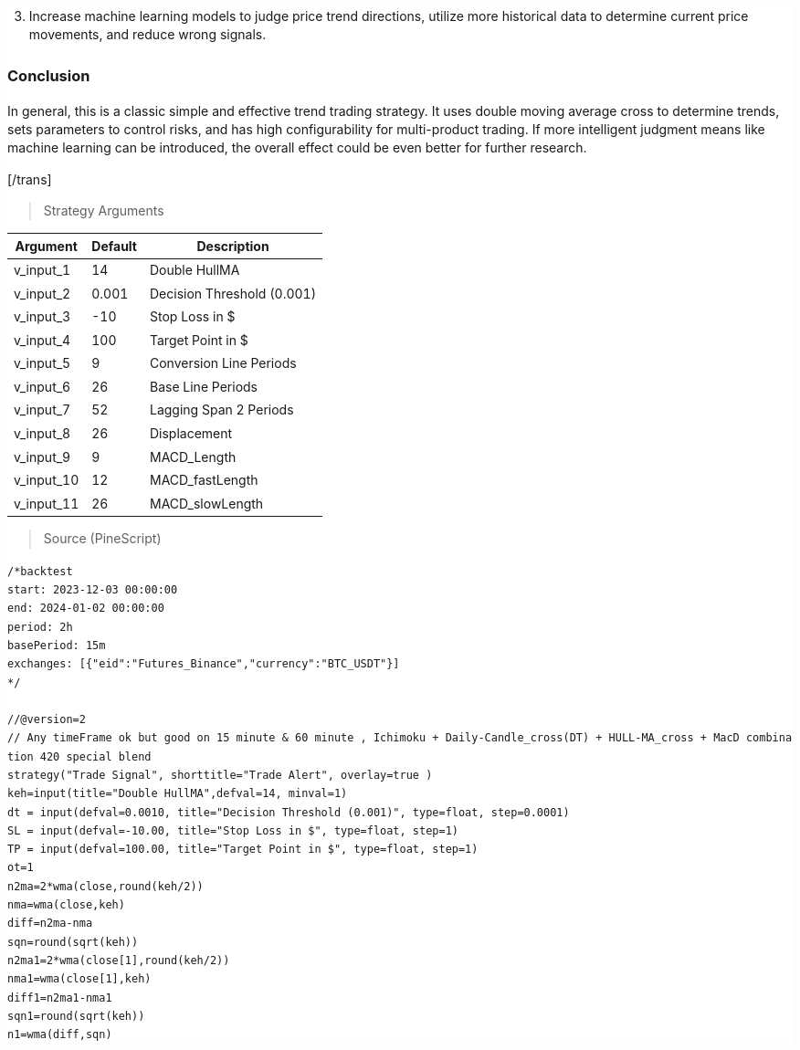 3. Increase machine learning models to judge price trend directions, utilize more historical data to determine current price movements, and reduce wrong signals.

### Conclusion

In general, this is a classic simple and effective trend trading strategy. It uses double moving average cross to determine trends, sets parameters to control risks, and has high configurability for multi-product trading. If more intelligent judgment means like machine learning can be introduced, the overall effect could be even better for further research.

[/trans]

> Strategy Arguments



|Argument|Default|Description|
|----|----|----|
|v_input_1|14|Double HullMA|
|v_input_2|0.001|Decision Threshold (0.001)|
|v_input_3|-10|Stop Loss in $|
|v_input_4|100|Target Point in $|
|v_input_5|9|Conversion Line Periods|
|v_input_6|26|Base Line Periods|
|v_input_7|52|Lagging Span 2 Periods|
|v_input_8|26|Displacement|
|v_input_9|9|MACD_Length|
|v_input_10|12|MACD_fastLength|
|v_input_11|26|MACD_slowLength|


> Source (PineScript)

``` pinescript
/*backtest
start: 2023-12-03 00:00:00
end: 2024-01-02 00:00:00
period: 2h
basePeriod: 15m
exchanges: [{"eid":"Futures_Binance","currency":"BTC_USDT"}]
*/

//@version=2
// Any timeFrame ok but good on 15 minute & 60 minute , Ichimoku + Daily-Candle_cross(DT) + HULL-MA_cross + MacD combination 420 special blend
strategy("Trade Signal", shorttitle="Trade Alert", overlay=true )
keh=input(title="Double HullMA",defval=14, minval=1)
dt = input(defval=0.0010, title="Decision Threshold (0.001)", type=float, step=0.0001)
SL = input(defval=-10.00, title="Stop Loss in $", type=float, step=1)
TP = input(defval=100.00, title="Target Point in $", type=float, step=1)
ot=1
n2ma=2*wma(close,round(keh/2))
nma=wma(close,keh)
diff=n2ma-nma
sqn=round(sqrt(keh))
n2ma1=2*wma(close[1],round(keh/2))
nma1=wma(close[1],keh)
diff1=n2ma1-nma1
sqn1=round(sqrt(keh))
n1=wma(diff,sqn)
```